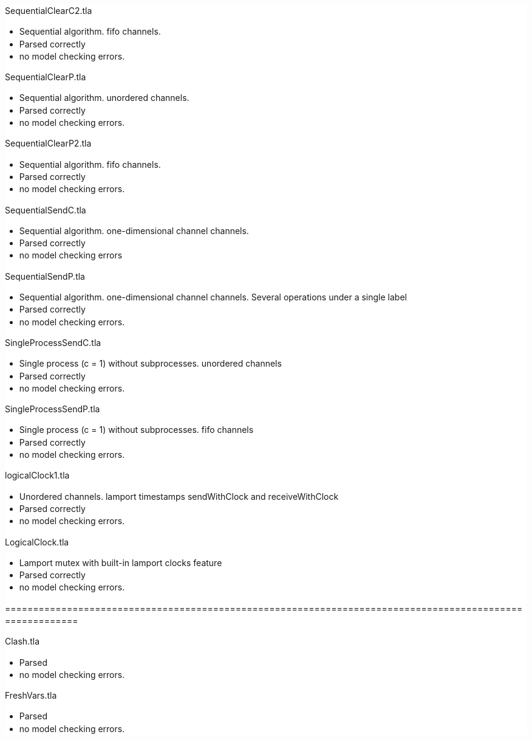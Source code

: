 SequentialClearC2.tla
* Sequential algorithm. fifo channels.
* Parsed correctly
* no model checking errors.

SequentialClearP.tla
* Sequential algorithm. unordered channels.
* Parsed correctly
* no model checking errors.

SequentialClearP2.tla
* Sequential algorithm. fifo channels.
* Parsed correctly
* no model checking errors.

SequentialSendC.tla
* Sequential algorithm. one-dimensional channel channels.
* Parsed correctly
* no model checking errors

SequentialSendP.tla
* Sequential algorithm. one-dimensional channel channels. Several operations under a single label
* Parsed correctly
* no model checking errors.


SingleProcessSendC.tla
* Single process (c = 1) without subprocesses. unordered channels
* Parsed correctly
* no model checking errors.


SingleProcessSendP.tla
* Single process (c = 1) without subprocesses. fifo channels
* Parsed correctly
* no model checking errors.

logicalClock1.tla
* Unordered channels. lamport timestamps sendWithClock and receiveWithClock
* Parsed correctly
* no model checking errors.

LogicalClock.tla
* Lamport mutex with built-in lamport clocks feature
* Parsed correctly
* no model checking errors.




=========================================================================================================

Clash.tla
* Parsed
* no model checking errors.

FreshVars.tla
* Parsed
* no model checking errors.
